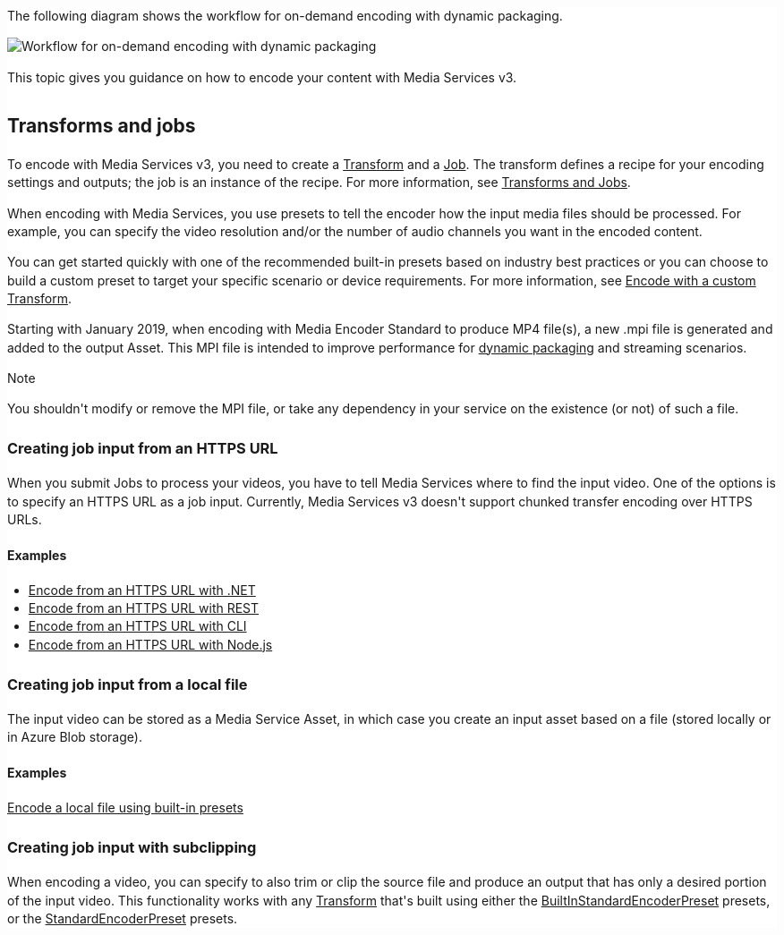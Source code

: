 The following diagram shows the workflow for on-demand encoding with dynamic packaging.

![Workflow for on-demand encoding with dynamic packaging](./media/dynamic-packaging-overview/media-services-dynamic-packaging.svg)

This topic gives you guidance on how to encode your content with Media Services v3.

## Transforms and jobs

To encode with Media Services v3, you need to create a [Transform](https://docs.microsoft.com/rest/api/media/transforms) and a [Job](https://docs.microsoft.com/rest/api/media/jobs). The transform defines a recipe for your encoding settings and outputs; the job is an instance of the recipe. For more information, see [Transforms and Jobs](transforms-jobs-concept.md).

When encoding with Media Services, you use presets to tell the encoder how the input media files should be processed. For example, you can specify the video resolution and/or the number of audio channels you want in the encoded content.

You can get started quickly with one of the recommended built-in presets based on industry best practices or you can choose to build a custom preset to target your specific scenario or device requirements. For more information, see [Encode with a custom Transform](customize-encoder-presets-how-to.md).

Starting with January 2019, when encoding with Media Encoder Standard to produce MP4 file(s), a new .mpi file is generated and added to the output Asset. This MPI file is intended to improve performance for [dynamic packaging](dynamic-packaging-overview.md) and streaming scenarios.

> [!NOTE]
> You shouldn't modify or remove the MPI file, or take any dependency in your service on the existence (or not) of such a file.

### Creating job input from an HTTPS URL

When you submit Jobs to process your videos, you have to tell Media Services where to find the input video. One of the options is to specify an HTTPS URL as a job input. Currently, Media Services v3 doesn't support chunked transfer encoding over HTTPS URLs.

#### Examples

* [Encode from an HTTPS URL with .NET](stream-files-dotnet-quickstart.md)
* [Encode from an HTTPS URL with REST](stream-files-tutorial-with-rest.md)
* [Encode from an HTTPS URL with CLI](stream-files-cli-quickstart.md)
* [Encode from an HTTPS URL with Node.js](stream-files-nodejs-quickstart.md)

### Creating job input from a local file

The input video can be stored as a Media Service Asset, in which case you create an input asset based on a file (stored locally or in Azure Blob storage).

#### Examples

[Encode a local file using built-in presets](job-input-from-local-file-how-to.md)

### Creating job input with subclipping

When encoding a video, you can specify to also trim or clip the source file and produce an output that has only a desired portion of the input video. This functionality works with any [Transform](https://docs.microsoft.com/rest/api/media/transforms) that's built using either the [BuiltInStandardEncoderPreset](https://docs.microsoft.com/rest/api/media/transforms/createorupdate#builtinstandardencoderpreset) presets, or the [StandardEncoderPreset](https://docs.microsoft.com/rest/api/media/transforms/createorupdate#standardencoderpreset) presets.
